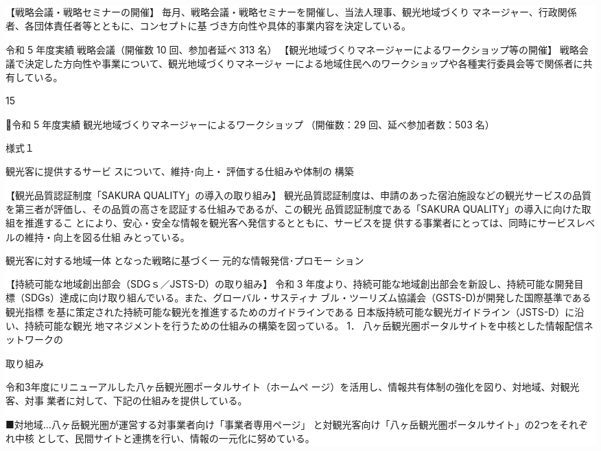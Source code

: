 【戦略会議・戦略セミナーの開催】
毎月、戦略会議・戦略セミナーを開催し、当法人理事、観光地域づくり
マネージャー、行政関係者、各団体責任者等とともに、コンセプトに基
づき方向性や具体的事業内容を決定している。

令和 5 年度実績
戦略会議（開催数 10 回、参加者延べ 313 名）
【観光地域づくりマネージャーによるワークショップ等の開催】
戦略会議で決定した方向性や事業について、観光地域づくりマネージャ
ーによる地域住民へのワークショップや各種実行委員会等で関係者に共
有している。

15

令和 5 年度実績
観光地域づくりマネージャーによるワークショップ
（開催数：29 回、延べ参加者数：503 名）

様式１

観光客に提供するサービ
スについて、維持･向上・
評価する仕組みや体制の
構築

【観光品質認証制度「SAKURA QUALITY」の導入の取り組み】
観光品質認証制度は、申請のあった宿泊施設などの観光サービスの品質
を第三者が評価し、その品質の高さを認証する仕組みであるが、この観光
品質認証制度である「SAKURA QUALITY」の導入に向けた取組を推進するこ
とにより、安心・安全な情報を観光客へ発信するとともに、サービスを提
供する事業者にとっては、同時にサービスレベルの維持・向上を図る仕組
みとっている。

観光客に対する地域一体
となった戦略に基づく一
元的な情報発信･プロモー
ション

【持続可能な地域創出部会（SDGｓ／JSTS-D）の取り組み】
令和 3 年度より、持続可能な地域創出部会を新設し、持続可能な開発目
標（SDGs）達成に向け取り組んでいる。また、グローバル・サスティナ
ブル・ツーリズム協議会（GSTS-D)が開発した国際基準である観光指標
を基に策定された持続可能な観光を推進するためのガイドラインである
日本版持続可能な観光ガイドライン（JSTS-D）に沿い、持続可能な観光
地マネジメントを行うための仕組みの構築を図っている。
1． 八ヶ岳観光圏ポータルサイトを中核とした情報配信ネットワークの

取り組み

令和3年度にリニューアルした八ヶ岳観光圏ポータルサイト（ホームペ
ージ）を活用し、情報共有体制の強化を図り、対地域、対観光客、対事
業者に対して、下記の仕組みを提供している。

■対地域…八ヶ岳観光圏が運営する対事業者向け「事業者専用ページ」
と対観光客向け「八ヶ岳観光圏ポータルサイト」の2つをそれぞれ中核
として、民間サイトと連携を行い、情報の一元化に努めている。
